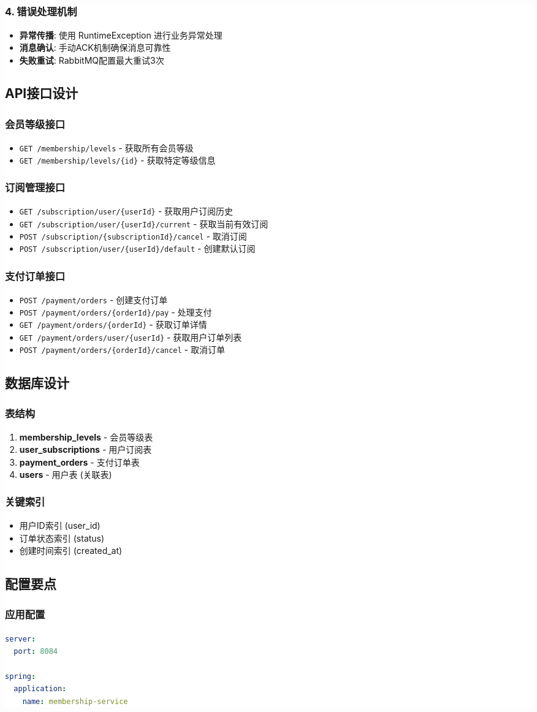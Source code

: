 ### 4. 错误处理机制
- **异常传播**: 使用 RuntimeException 进行业务异常处理
- **消息确认**: 手动ACK机制确保消息可靠性
- **失败重试**: RabbitMQ配置最大重试3次

## API接口设计

### 会员等级接口
- `GET /membership/levels` - 获取所有会员等级
- `GET /membership/levels/{id}` - 获取特定等级信息

### 订阅管理接口
- `GET /subscription/user/{userId}` - 获取用户订阅历史
- `GET /subscription/user/{userId}/current` - 获取当前有效订阅
- `POST /subscription/{subscriptionId}/cancel` - 取消订阅
- `POST /subscription/user/{userId}/default` - 创建默认订阅

### 支付订单接口
- `POST /payment/orders` - 创建支付订单
- `POST /payment/orders/{orderId}/pay` - 处理支付
- `GET /payment/orders/{orderId}` - 获取订单详情
- `GET /payment/orders/user/{userId}` - 获取用户订单列表
- `POST /payment/orders/{orderId}/cancel` - 取消订单

## 数据库设计

### 表结构
1. **membership_levels** - 会员等级表
2. **user_subscriptions** - 用户订阅表
3. **payment_orders** - 支付订单表
4. **users** - 用户表 (关联表)

### 关键索引
- 用户ID索引 (user_id)
- 订单状态索引 (status)
- 创建时间索引 (created_at)

## 配置要点

### 应用配置
```yaml
server:
  port: 8084
  
spring:
  application:
    name: membership-service
```
